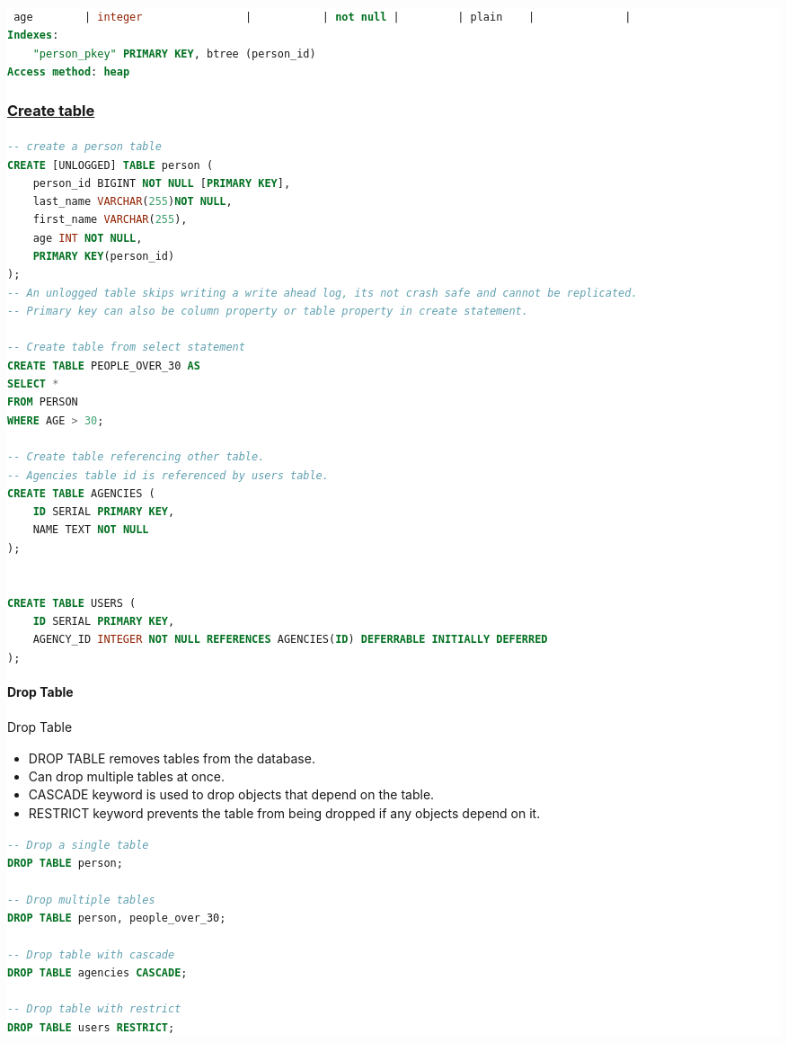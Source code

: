 ```sql
 age        | integer                |           | not null |         | plain    |              |
Indexes:
    "person_pkey" PRIMARY KEY, btree (person_id)
Access method: heap
```

### [Create table](https://www.postgresql.org/docs/13/sql-createtable.html)

```sql
-- create a person table
CREATE [UNLOGGED] TABLE person (
	person_id BIGINT NOT NULL [PRIMARY KEY],
	last_name VARCHAR(255)NOT NULL,
	first_name VARCHAR(255),
	age INT NOT NULL,
	PRIMARY KEY(person_id)
);
-- An unlogged table skips writing a write ahead log, its not crash safe and cannot be replicated.
-- Primary key can also be column property or table property in create statement.

-- Create table from select statement
CREATE TABLE PEOPLE_OVER_30 AS
SELECT *
FROM PERSON
WHERE AGE > 30;

-- Create table referencing other table.
-- Agencies table id is referenced by users table.
CREATE TABLE AGENCIES (
  	ID SERIAL PRIMARY KEY,
	NAME TEXT NOT NULL
);


CREATE TABLE USERS (
	ID SERIAL PRIMARY KEY,
	AGENCY_ID INTEGER NOT NULL REFERENCES AGENCIES(ID) DEFERRABLE INITIALLY DEFERRED
);
```

#### Drop Table

Drop Table

- DROP TABLE removes tables from the database.
- Can drop multiple tables at once.
- CASCADE keyword is used to drop objects that depend on the table.
- RESTRICT keyword prevents the table from being dropped if any objects depend on it.

```sql
-- Drop a single table
DROP TABLE person;

-- Drop multiple tables
DROP TABLE person, people_over_30;

-- Drop table with cascade
DROP TABLE agencies CASCADE;

-- Drop table with restrict
DROP TABLE users RESTRICT;
```

